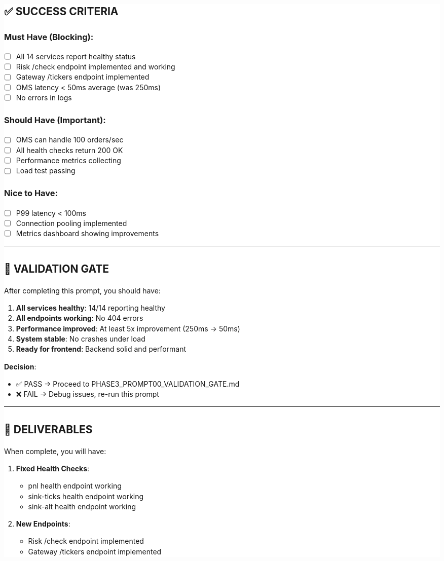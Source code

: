 
## ✅ SUCCESS CRITERIA

### Must Have (Blocking):
- [ ] All 14 services report healthy status
- [ ] Risk /check endpoint implemented and working
- [ ] Gateway /tickers endpoint implemented
- [ ] OMS latency < 50ms average (was 250ms)
- [ ] No errors in logs

### Should Have (Important):
- [ ] OMS can handle 100 orders/sec
- [ ] All health checks return 200 OK
- [ ] Performance metrics collecting
- [ ] Load test passing

### Nice to Have:
- [ ] P99 latency < 100ms
- [ ] Connection pooling implemented
- [ ] Metrics dashboard showing improvements

---

## 🚦 VALIDATION GATE

After completing this prompt, you should have:

1. **All services healthy**: 14/14 reporting healthy
2. **All endpoints working**: No 404 errors
3. **Performance improved**: At least 5x improvement (250ms → 50ms)
4. **System stable**: No crashes under load
5. **Ready for frontend**: Backend solid and performant

**Decision**:
- ✅ PASS → Proceed to PHASE3_PROMPT00_VALIDATION_GATE.md
- ❌ FAIL → Debug issues, re-run this prompt

---

## 📝 DELIVERABLES

When complete, you will have:

1. **Fixed Health Checks**:
   - pnl health endpoint working
   - sink-ticks health endpoint working
   - sink-alt health endpoint working

2. **New Endpoints**:
   - Risk /check endpoint implemented
   - Gateway /tickers endpoint implemented
